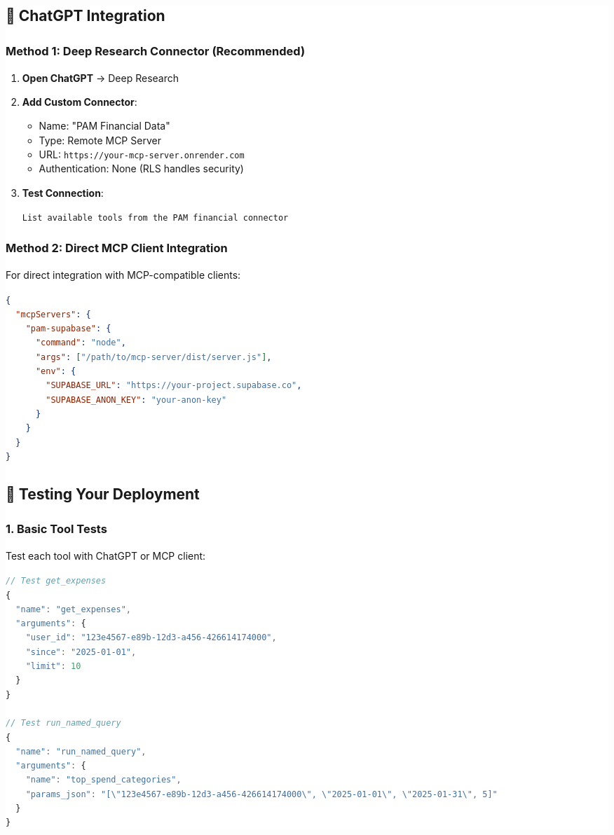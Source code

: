 ## 🔌 ChatGPT Integration

### Method 1: Deep Research Connector (Recommended)

1. **Open ChatGPT** → Deep Research
2. **Add Custom Connector**:
   - Name: "PAM Financial Data"
   - Type: Remote MCP Server  
   - URL: `https://your-mcp-server.onrender.com`
   - Authentication: None (RLS handles security)

3. **Test Connection**:
   ```
   List available tools from the PAM financial connector
   ```

### Method 2: Direct MCP Client Integration

For direct integration with MCP-compatible clients:

```json
{
  "mcpServers": {
    "pam-supabase": {
      "command": "node",
      "args": ["/path/to/mcp-server/dist/server.js"],
      "env": {
        "SUPABASE_URL": "https://your-project.supabase.co",
        "SUPABASE_ANON_KEY": "your-anon-key"
      }
    }
  }
}
```

## 🧪 Testing Your Deployment

### 1. Basic Tool Tests

Test each tool with ChatGPT or MCP client:

```javascript
// Test get_expenses
{
  "name": "get_expenses",
  "arguments": {
    "user_id": "123e4567-e89b-12d3-a456-426614174000",
    "since": "2025-01-01", 
    "limit": 10
  }
}

// Test run_named_query
{
  "name": "run_named_query",
  "arguments": {
    "name": "top_spend_categories",
    "params_json": "[\"123e4567-e89b-12d3-a456-426614174000\", \"2025-01-01\", \"2025-01-31\", 5]"
  }
}
```
